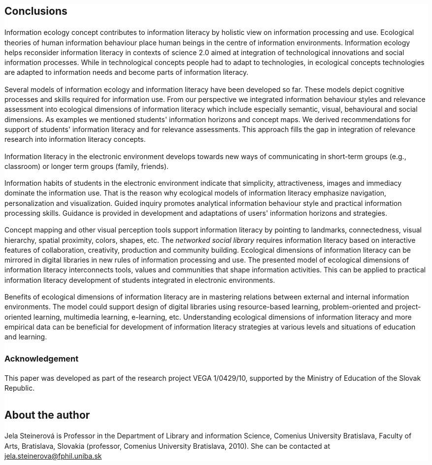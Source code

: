 ## Conclusions

Information ecology concept contributes to information literacy by holistic view on information processing and use. Ecological theories of human information behaviour place human beings in the centre of information environments. Information ecology helps reconsider information literacy in contexts of science 2.0 aimed at integration of technological innovations and social information processes. While in technological concepts people had to adapt to technologies, in ecological concepts technologies are adapted to information needs and become parts of information literacy.

Several models of information ecology and information literacy have been developed so far. These models depict cognitive processes and skills required for information use. From our perspective we integrated information behaviour styles and relevance assessment into ecological dimensions of information literacy which include especially semantic, visual, behavioural and social dimensions. As examples we mentioned students' information horizons and concept maps. We derived recommendations for support of students' information literacy and for relevance assessments. This approach fills the gap in integration of relevance research into information literacy concepts.

Information literacy in the electronic environment develops towards new ways of communicating in short-term groups (e.g., classroom) or longer term groups (family, friends).

Information habits of students in the electronic environment indicate that simplicity, attractiveness, images and immediacy dominate the information use. That is the reason why ecological models of information literacy emphasize navigation, personalization and visualization. Guided inquiry promotes analytical information behaviour style and practical information processing skills. Guidance is provided in development and adaptations of users' information horizons and strategies.

Concept mapping and other visual perception tools support information literacy by pointing to landmarks, connectedness, visual hierarchy, spatial proximity, colors, shapes, etc. The _networked social library_ requires information literacy based on interactive features of collaboration, creativity, production and community building. Ecological dimensions of information literacy can be mirrored in digital libraries in new rules of information processing and use. The presented model of ecological dimensions of information literacy interconnects tools, values and communities that shape information activities. This can be applied to practical information literacy development of students integrated in electronic environments.

Benefits of ecological dimensions of information literacy are in mastering relations between external and internal information environments. The model could support design of digital libraries using resource-based learning, problem-oriented and project-oriented learning, multimedia learning, e-learning, etc. Understanding ecological dimensions of information literacy and more empirical data can be beneficial for development of information literacy strategies at various levels and situations of education and learning.

### Acknowledgement

This paper was developed as part of the research project VEGA 1/0429/10, supported by the Ministry of Education of the Slovak Republic.

## About the author

Jela Steinerová is Professor in the Department of Library and information Science, Comenius University Bratislava, Faculty of Arts, Bratislava, Slovakia (professor, Comenius University Bratislava, 2010). She can be contacted at [jela.steinerova@fphil.uniba.sk](mailto:jela.steinerova@fphil.uniba.sk)
